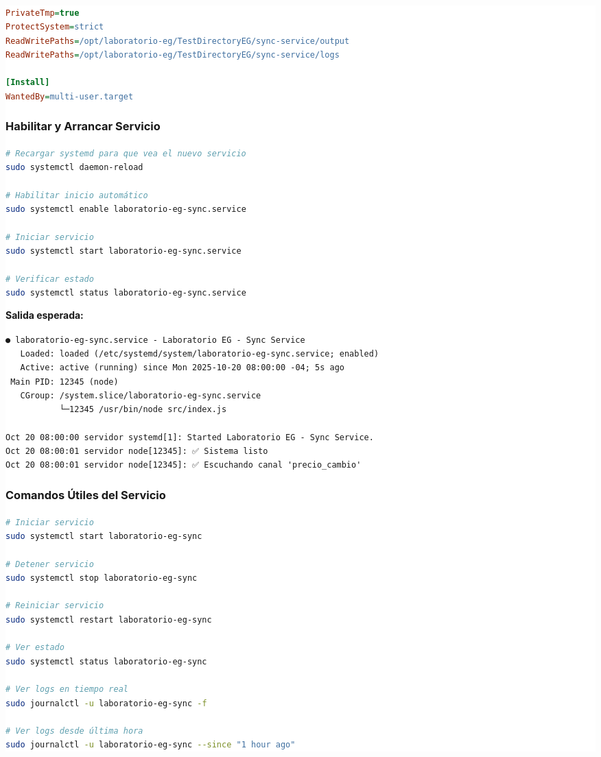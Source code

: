 ```ini
PrivateTmp=true
ProtectSystem=strict
ReadWritePaths=/opt/laboratorio-eg/TestDirectoryEG/sync-service/output
ReadWritePaths=/opt/laboratorio-eg/TestDirectoryEG/sync-service/logs

[Install]
WantedBy=multi-user.target
```

### Habilitar y Arrancar Servicio

```bash
# Recargar systemd para que vea el nuevo servicio
sudo systemctl daemon-reload

# Habilitar inicio automático
sudo systemctl enable laboratorio-eg-sync.service

# Iniciar servicio
sudo systemctl start laboratorio-eg-sync.service

# Verificar estado
sudo systemctl status laboratorio-eg-sync.service
```

**Salida esperada:**
```
● laboratorio-eg-sync.service - Laboratorio EG - Sync Service
   Loaded: loaded (/etc/systemd/system/laboratorio-eg-sync.service; enabled)
   Active: active (running) since Mon 2025-10-20 08:00:00 -04; 5s ago
 Main PID: 12345 (node)
   CGroup: /system.slice/laboratorio-eg-sync.service
           └─12345 /usr/bin/node src/index.js

Oct 20 08:00:00 servidor systemd[1]: Started Laboratorio EG - Sync Service.
Oct 20 08:00:01 servidor node[12345]: ✅ Sistema listo
Oct 20 08:00:01 servidor node[12345]: ✅ Escuchando canal 'precio_cambio'
```

### Comandos Útiles del Servicio

```bash
# Iniciar servicio
sudo systemctl start laboratorio-eg-sync

# Detener servicio
sudo systemctl stop laboratorio-eg-sync

# Reiniciar servicio
sudo systemctl restart laboratorio-eg-sync

# Ver estado
sudo systemctl status laboratorio-eg-sync

# Ver logs en tiempo real
sudo journalctl -u laboratorio-eg-sync -f

# Ver logs desde última hora
sudo journalctl -u laboratorio-eg-sync --since "1 hour ago"
```

